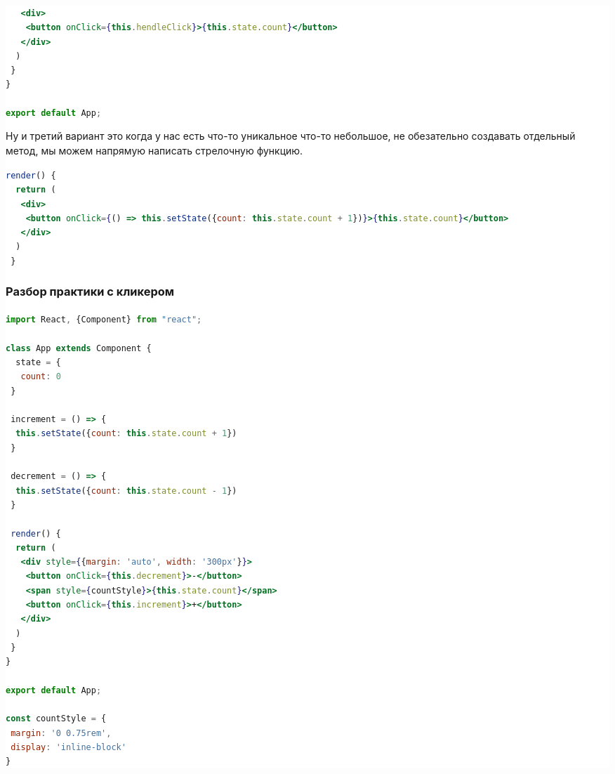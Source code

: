 ```jsx
   <div>
    <button onClick={this.hendleClick}>{this.state.count}</button>
   </div>
  )
 }
}

export default App;
```

Ну и третий вариант это когда у нас есть что-то уникальное что-то небольшое, не обезательно создавать отдельный метод, мы можем напрямую написать стрелочную функцию.
```jsx
render() {
  return (
   <div>
    <button onClick={() => this.setState({count: this.state.count + 1})}>{this.state.count}</button>
   </div>
  )
 }
```

### Разбор практики с кликером
```jsx
import React, {Component} from "react";

class App extends Component {
  state = {
   count: 0
 }

 increment = () => {
  this.setState({count: this.state.count + 1})
 }

 decrement = () => {
  this.setState({count: this.state.count - 1})
 }

 render() {
  return (
   <div style={{margin: 'auto', width: '300px'}}>
    <button onClick={this.decrement}>-</button>
    <span style={countStyle}>{this.state.count}</span>
    <button onClick={this.increment}>+</button>
   </div>
  )
 }
}

export default App;

const countStyle = {
 margin: '0 0.75rem',
 display: 'inline-block'
}
```
